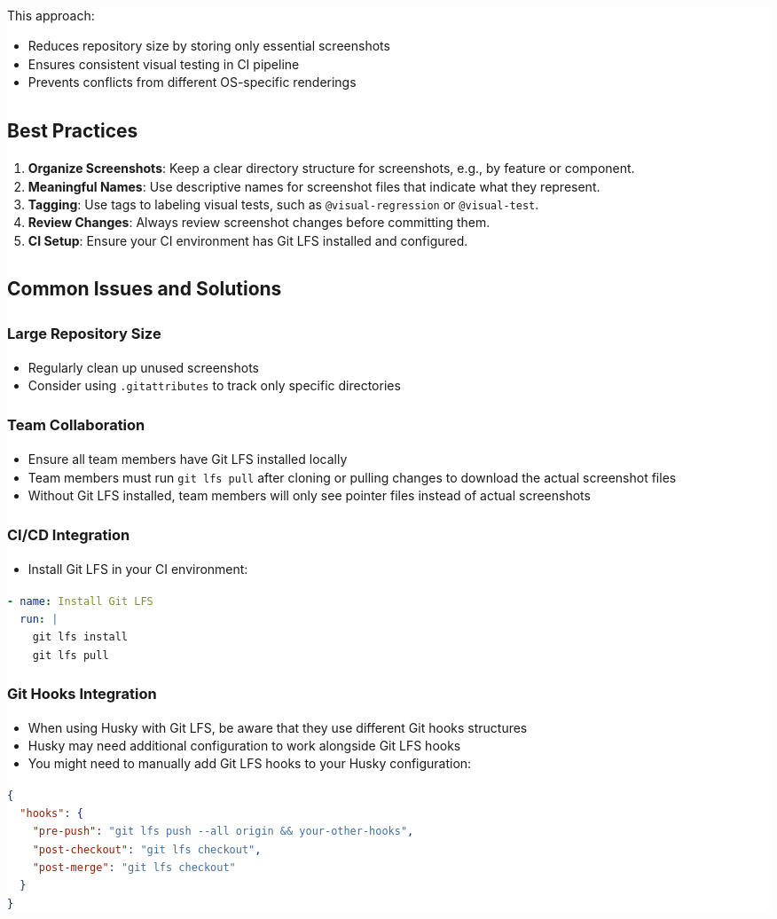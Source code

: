 This approach:
- Reduces repository size by storing only essential screenshots
- Ensures consistent visual testing in CI pipeline
- Prevents conflicts from different OS-specific renderings


## Best Practices

1. **Organize Screenshots**: Keep a clear directory structure for screenshots, e.g., by feature or component.
2. **Meaningful Names**: Use descriptive names for screenshot files that indicate what they represent.
3. **Tagging**: Use tags to labeling visual tests, such as `@visual-regression` or `@visual-test`.
4. **Review Changes**: Always review screenshot changes before committing them.
5. **CI Setup**: Ensure your CI environment has Git LFS installed and configured.

## Common Issues and Solutions

### Large Repository Size
- Regularly clean up unused screenshots
- Consider using `.gitattributes` to track only specific directories

### Team Collaboration
- Ensure all team members have Git LFS installed locally
- Team members must run `git lfs pull` after cloning or pulling changes to download the actual screenshot files
- Without Git LFS installed, team members will only see pointer files instead of actual screenshots

### CI/CD Integration
- Install Git LFS in your CI environment:
```yaml
- name: Install Git LFS
  run: |
    git lfs install
    git lfs pull
```

### Git Hooks Integration
- When using Husky with Git LFS, be aware that they use different Git hooks structures
- Husky may need additional configuration to work alongside Git LFS hooks
- You might need to manually add Git LFS hooks to your Husky configuration:
```json
{
  "hooks": {
    "pre-push": "git lfs push --all origin && your-other-hooks",
    "post-checkout": "git lfs checkout",
    "post-merge": "git lfs checkout"
  }
}
```
